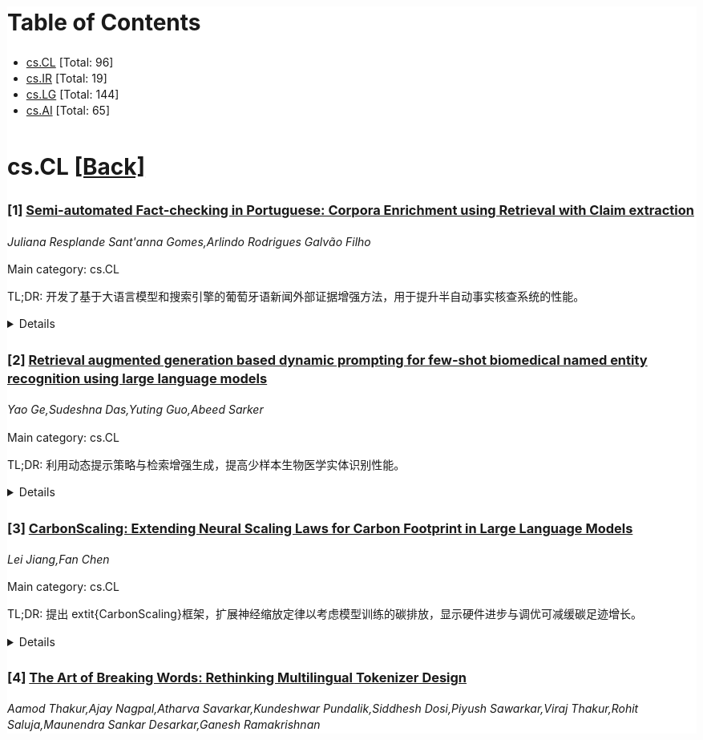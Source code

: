 <div id=toc></div>

# Table of Contents

- [cs.CL](#cs.CL) [Total: 96]
- [cs.IR](#cs.IR) [Total: 19]
- [cs.LG](#cs.LG) [Total: 144]
- [cs.AI](#cs.AI) [Total: 65]


<div id='cs.CL'></div>

# cs.CL [[Back]](#toc)

### [1] [Semi-automated Fact-checking in Portuguese: Corpora Enrichment using Retrieval with Claim extraction](https://arxiv.org/abs/2508.06495)
*Juliana Resplande Sant'anna Gomes,Arlindo Rodrigues Galvão Filho*

Main category: cs.CL

TL;DR: 开发了基于大语言模型和搜索引擎的葡萄牙语新闻外部证据增强方法，用于提升半自动事实核查系统的性能。


<details><summary>Details</summary></details>


### [2] [Retrieval augmented generation based dynamic prompting for few-shot biomedical named entity recognition using large language models](https://arxiv.org/abs/2508.06504)
*Yao Ge,Sudeshna Das,Yuting Guo,Abeed Sarker*

Main category: cs.CL

TL;DR: 利用动态提示策略与检索增强生成，提高少样本生物医学实体识别性能。


<details><summary>Details</summary></details>


### [3] [CarbonScaling: Extending Neural Scaling Laws for Carbon Footprint in Large Language Models](https://arxiv.org/abs/2508.06524)
*Lei Jiang,Fan Chen*

Main category: cs.CL

TL;DR: 提出	extit{CarbonScaling}框架，扩展神经缩放定律以考虑模型训练的碳排放，显示硬件进步与调优可减缓碳足迹增长。


<details><summary>Details</summary></details>


### [4] [The Art of Breaking Words: Rethinking Multilingual Tokenizer Design](https://arxiv.org/abs/2508.06533)
*Aamod Thakur,Ajay Nagpal,Atharva Savarkar,Kundeshwar Pundalik,Siddhesh Dosi,Piyush Sawarkar,Viraj Thakur,Rohit Saluja,Maunendra Sankar Desarkar,Ganesh Ramakrishnan*
